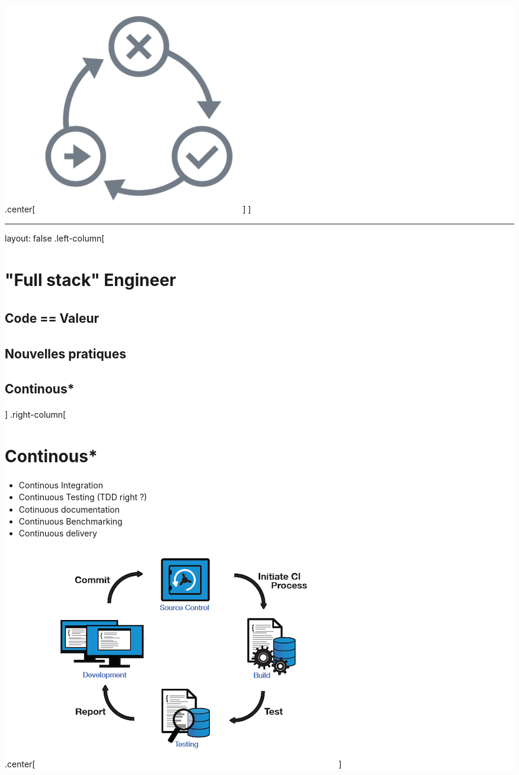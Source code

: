   .center[![Iterate](pictures/iterate.png)]
]

---
layout: false
.left-column[
# "Full stack" Engineer
  ## Code == Valeur
  ## Nouvelles pratiques
  ## Continous*
]
.right-column[
  # Continous*

  * Continous Integration
  * Continuous Testing (TDD right ?)
  * Cotinuous documentation
  * Continuous Benchmarking
  * Continuous delivery

.center[![Iterate](pictures/continuousintegrationcycle.png)]
 